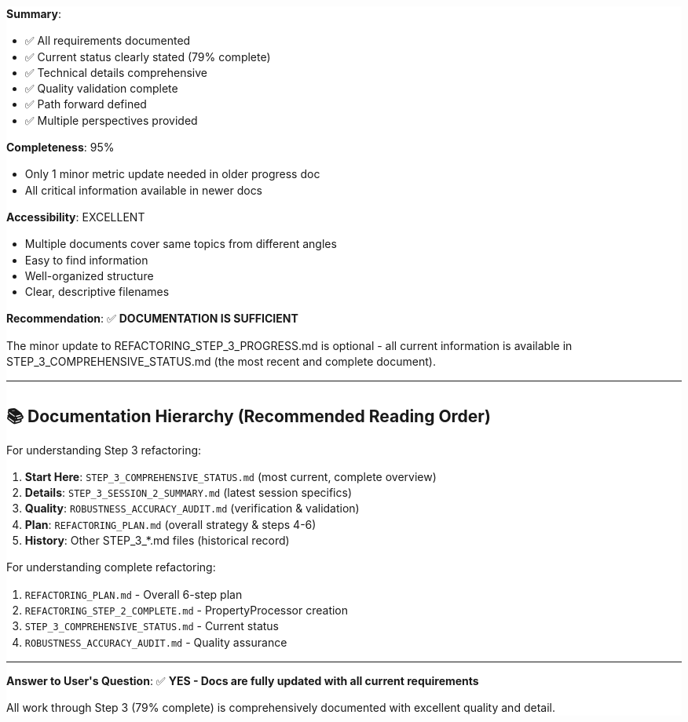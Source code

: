 **Summary**:
- ✅ All requirements documented
- ✅ Current status clearly stated (79% complete)
- ✅ Technical details comprehensive
- ✅ Quality validation complete
- ✅ Path forward defined
- ✅ Multiple perspectives provided

**Completeness**: 95%
- Only 1 minor metric update needed in older progress doc
- All critical information available in newer docs

**Accessibility**: EXCELLENT
- Multiple documents cover same topics from different angles
- Easy to find information
- Well-organized structure
- Clear, descriptive filenames

**Recommendation**: ✅ **DOCUMENTATION IS SUFFICIENT**

The minor update to REFACTORING_STEP_3_PROGRESS.md is optional - all current information is available in STEP_3_COMPREHENSIVE_STATUS.md (the most recent and complete document).

---

## 📚 Documentation Hierarchy (Recommended Reading Order)

For understanding Step 3 refactoring:

1. **Start Here**: `STEP_3_COMPREHENSIVE_STATUS.md` (most current, complete overview)
2. **Details**: `STEP_3_SESSION_2_SUMMARY.md` (latest session specifics)
3. **Quality**: `ROBUSTNESS_ACCURACY_AUDIT.md` (verification & validation)
4. **Plan**: `REFACTORING_PLAN.md` (overall strategy & steps 4-6)
5. **History**: Other STEP_3_*.md files (historical record)

For understanding complete refactoring:

1. `REFACTORING_PLAN.md` - Overall 6-step plan
2. `REFACTORING_STEP_2_COMPLETE.md` - PropertyProcessor creation
3. `STEP_3_COMPREHENSIVE_STATUS.md` - Current status
4. `ROBUSTNESS_ACCURACY_AUDIT.md` - Quality assurance

---

**Answer to User's Question**: ✅ **YES - Docs are fully updated with all current requirements**

All work through Step 3 (79% complete) is comprehensively documented with excellent quality and detail.
